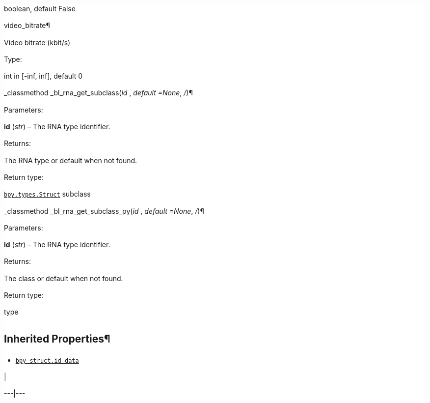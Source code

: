     

boolean, default False

video_bitrate¶

    

Video bitrate (kbit/s)

Type:

    

int in [-inf, inf], default 0

_classmethod _bl_rna_get_subclass(_id_ , _default =None_, _/_)¶

    

Parameters:

    

**id** (_str_) – The RNA type identifier.

Returns:

    

The RNA type or default when not found.

Return type:

    

[`bpy.types.Struct`](bpy.types.Struct.html#bpy.types.Struct
"bpy.types.Struct") subclass

_classmethod _bl_rna_get_subclass_py(_id_ , _default =None_, _/_)¶

    

Parameters:

    

**id** (_str_) – The RNA type identifier.

Returns:

    

The class or default when not found.

Return type:

    

type

## Inherited Properties¶

  * [`bpy_struct.id_data`](bpy.types.bpy_struct.html#bpy.types.bpy_struct.id_data "bpy.types.bpy_struct.id_data")

|

  
---|---  
  